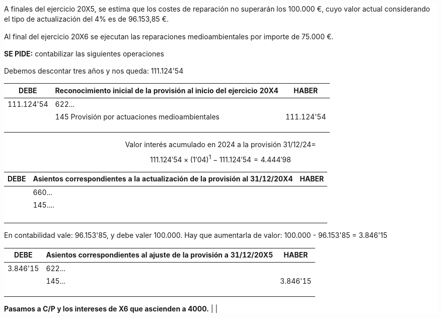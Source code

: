 A finales del ejercicio 20X5, se estima que los costes de reparación no superarán los 100.000 €, cuyo valor actual considerando el tipo de actualización del 4% es de 96.153,85 €.

Al final del ejercicio 20X6 se ejecutan las reparaciones medioambientales por importe de 75.000 €.

**SE PIDE:** contabilizar las siguientes operaciones

Debemos descontar tres años y nos queda: 111.124'54

| DEBE | Reconocimiento inicial de la provisión al inicio del ejercicio 20X4 | HABER |
|------|-------------------------------------------------------------------|-------|
|   111.124'54   |             622...                                                      |       |
|      |    145 Provisión por actuaciones medioambientales                                                              | 111.124'54      |
|      |                                                                   |       |
|      |                                                                   |       |
|      |                                                                   |       |

$$
\text{Valor interés acumulado en 2024 a la provisión 31/12/24} = 
$$
$$
111.124'54 \times (1'04)^1 - 111.124'54 = 4.444'98
$$

| DEBE | Asientos correspondientes a la actualización de la provisión al 31/12/20X4 | HABER |
|------|-------------------------------------------------------------------------|-------|
|      |  660...                                                                       |       |
|      |        145....                                                                 |       |
|      |                                                                         |       |
|      |                                                                         |       |
|      |       
                                                                  |       |
En contabilidad vale: 96.153'85, y debe valer 100.000. 
Hay que aumentarla de valor: 100.000 - 96.153'85 = 3.846'15

| DEBE | Asientos correspondientes al ajuste de la provisión a 31/12/20X5 | HABER |
|------|------------------------------------------------------------------|-------|
| 3.846'15     |        622...                                                    |       |
|      |           145...                                                       |  3.846'15     |
|      |                                                                  |       |
|      |                                                                  |       |
|      |          

**Pasamos a C/P y los intereses de X6 que ascienden a 4000.**                                                        |       |
